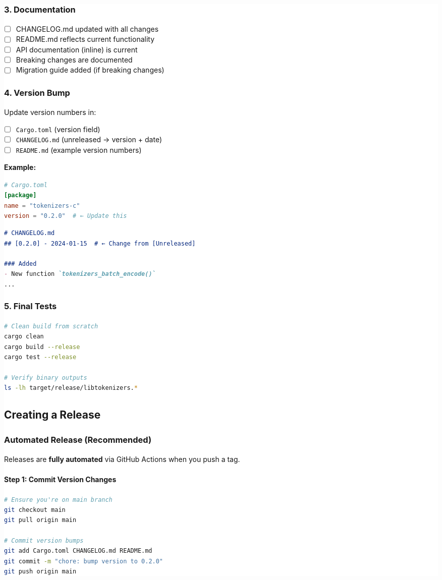 ### 3. Documentation

- [ ] CHANGELOG.md updated with all changes
- [ ] README.md reflects current functionality
- [ ] API documentation (inline) is current
- [ ] Breaking changes are documented
- [ ] Migration guide added (if breaking changes)

### 4. Version Bump

Update version numbers in:
- [ ] `Cargo.toml` (version field)
- [ ] `CHANGELOG.md` (unreleased → version + date)
- [ ] `README.md` (example version numbers)

**Example:**
```toml
# Cargo.toml
[package]
name = "tokenizers-c"
version = "0.2.0"  # ← Update this
```

```markdown
# CHANGELOG.md
## [0.2.0] - 2024-01-15  # ← Change from [Unreleased]

### Added
- New function `tokenizers_batch_encode()`
...
```

### 5. Final Tests

```bash
# Clean build from scratch
cargo clean
cargo build --release
cargo test --release

# Verify binary outputs
ls -lh target/release/libtokenizers.*
```

## Creating a Release

### Automated Release (Recommended)

Releases are **fully automated** via GitHub Actions when you push a tag.

#### Step 1: Commit Version Changes

```bash
# Ensure you're on main branch
git checkout main
git pull origin main

# Commit version bumps
git add Cargo.toml CHANGELOG.md README.md
git commit -m "chore: bump version to 0.2.0"
git push origin main
```
